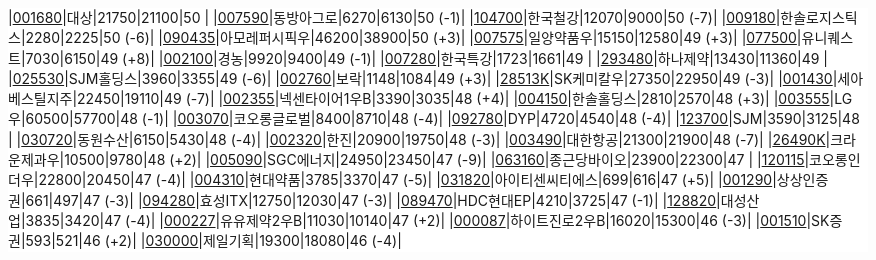 |[001680](https://finance.daum.net/quotes/A001680)|대상|21750|21100|50 |
|[007590](https://finance.daum.net/quotes/A007590)|동방아그로|6270|6130|50 (-1)|
|[104700](https://finance.daum.net/quotes/A104700)|한국철강|12070|9000|50 (-7)|
|[009180](https://finance.daum.net/quotes/A009180)|한솔로지스틱스|2280|2225|50 (-6)|
|[090435](https://finance.daum.net/quotes/A090435)|아모레퍼시픽우|46200|38900|50 (+3)|
|[007575](https://finance.daum.net/quotes/A007575)|일양약품우|15150|12580|49 (+3)|
|[077500](https://finance.daum.net/quotes/A077500)|유니퀘스트|7030|6150|49 (+8)|
|[002100](https://finance.daum.net/quotes/A002100)|경농|9920|9400|49 (-1)|
|[007280](https://finance.daum.net/quotes/A007280)|한국특강|1723|1661|49 |
|[293480](https://finance.daum.net/quotes/A293480)|하나제약|13430|11360|49 |
|[025530](https://finance.daum.net/quotes/A025530)|SJM홀딩스|3960|3355|49 (-6)|
|[002760](https://finance.daum.net/quotes/A002760)|보락|1148|1084|49 (+3)|
|[28513K](https://finance.daum.net/quotes/A28513K)|SK케미칼우|27350|22950|49 (-3)|
|[001430](https://finance.daum.net/quotes/A001430)|세아베스틸지주|22450|19110|49 (-7)|
|[002355](https://finance.daum.net/quotes/A002355)|넥센타이어1우B|3390|3035|48 (+4)|
|[004150](https://finance.daum.net/quotes/A004150)|한솔홀딩스|2810|2570|48 (+3)|
|[003555](https://finance.daum.net/quotes/A003555)|LG우|60500|57700|48 (-1)|
|[003070](https://finance.daum.net/quotes/A003070)|코오롱글로벌|8400|8710|48 (-4)|
|[092780](https://finance.daum.net/quotes/A092780)|DYP|4720|4540|48 (-4)|
|[123700](https://finance.daum.net/quotes/A123700)|SJM|3590|3125|48 |
|[030720](https://finance.daum.net/quotes/A030720)|동원수산|6150|5430|48 (-4)|
|[002320](https://finance.daum.net/quotes/A002320)|한진|20900|19750|48 (-3)|
|[003490](https://finance.daum.net/quotes/A003490)|대한항공|21300|21900|48 (-7)|
|[26490K](https://finance.daum.net/quotes/A26490K)|크라운제과우|10500|9780|48 (+2)|
|[005090](https://finance.daum.net/quotes/A005090)|SGC에너지|24950|23450|47 (-9)|
|[063160](https://finance.daum.net/quotes/A063160)|종근당바이오|23900|22300|47 |
|[120115](https://finance.daum.net/quotes/A120115)|코오롱인더우|22800|20450|47 (-4)|
|[004310](https://finance.daum.net/quotes/A004310)|현대약품|3785|3370|47 (-5)|
|[031820](https://finance.daum.net/quotes/A031820)|아이티센씨티에스|699|616|47 (+5)|
|[001290](https://finance.daum.net/quotes/A001290)|상상인증권|661|497|47 (-3)|
|[094280](https://finance.daum.net/quotes/A094280)|효성ITX|12750|12030|47 (-3)|
|[089470](https://finance.daum.net/quotes/A089470)|HDC현대EP|4210|3725|47 (-1)|
|[128820](https://finance.daum.net/quotes/A128820)|대성산업|3835|3420|47 (-4)|
|[000227](https://finance.daum.net/quotes/A000227)|유유제약2우B|11030|10140|47 (+2)|
|[000087](https://finance.daum.net/quotes/A000087)|하이트진로2우B|16020|15300|46 (-3)|
|[001510](https://finance.daum.net/quotes/A001510)|SK증권|593|521|46 (+2)|
|[030000](https://finance.daum.net/quotes/A030000)|제일기획|19300|18080|46 (-4)|